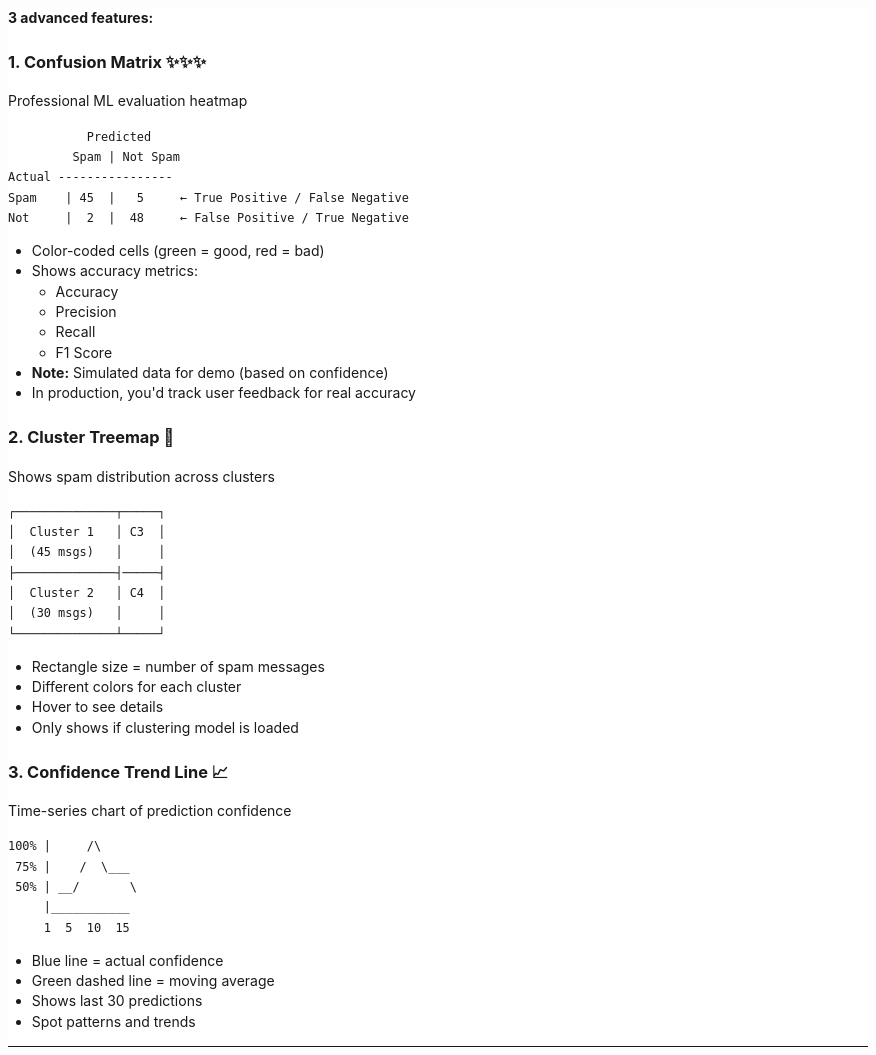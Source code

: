 **3 advanced features:**

### 1. **Confusion Matrix** ✨✨✨
Professional ML evaluation heatmap
```
           Predicted
         Spam | Not Spam
Actual ----------------
Spam    | 45  |   5     ← True Positive / False Negative
Not     |  2  |  48     ← False Positive / True Negative
```
- Color-coded cells (green = good, red = bad)
- Shows accuracy metrics:
  - Accuracy
  - Precision
  - Recall
  - F1 Score
- **Note:** Simulated data for demo (based on confidence)
- In production, you'd track user feedback for real accuracy

### 2. **Cluster Treemap** 🎨
Shows spam distribution across clusters
```
┌──────────────┬─────┐
│  Cluster 1   │ C3  │
│  (45 msgs)   │     │
├──────────────┤─────┤
│  Cluster 2   │ C4  │
│  (30 msgs)   │     │
└──────────────┴─────┘
```
- Rectangle size = number of spam messages
- Different colors for each cluster
- Hover to see details
- Only shows if clustering model is loaded

### 3. **Confidence Trend Line** 📈
Time-series chart of prediction confidence
```
100% |     /\
 75% |    /  \___
 50% | __/       \
     |___________
     1  5  10  15
```
- Blue line = actual confidence
- Green dashed line = moving average
- Shows last 30 predictions
- Spot patterns and trends

---
